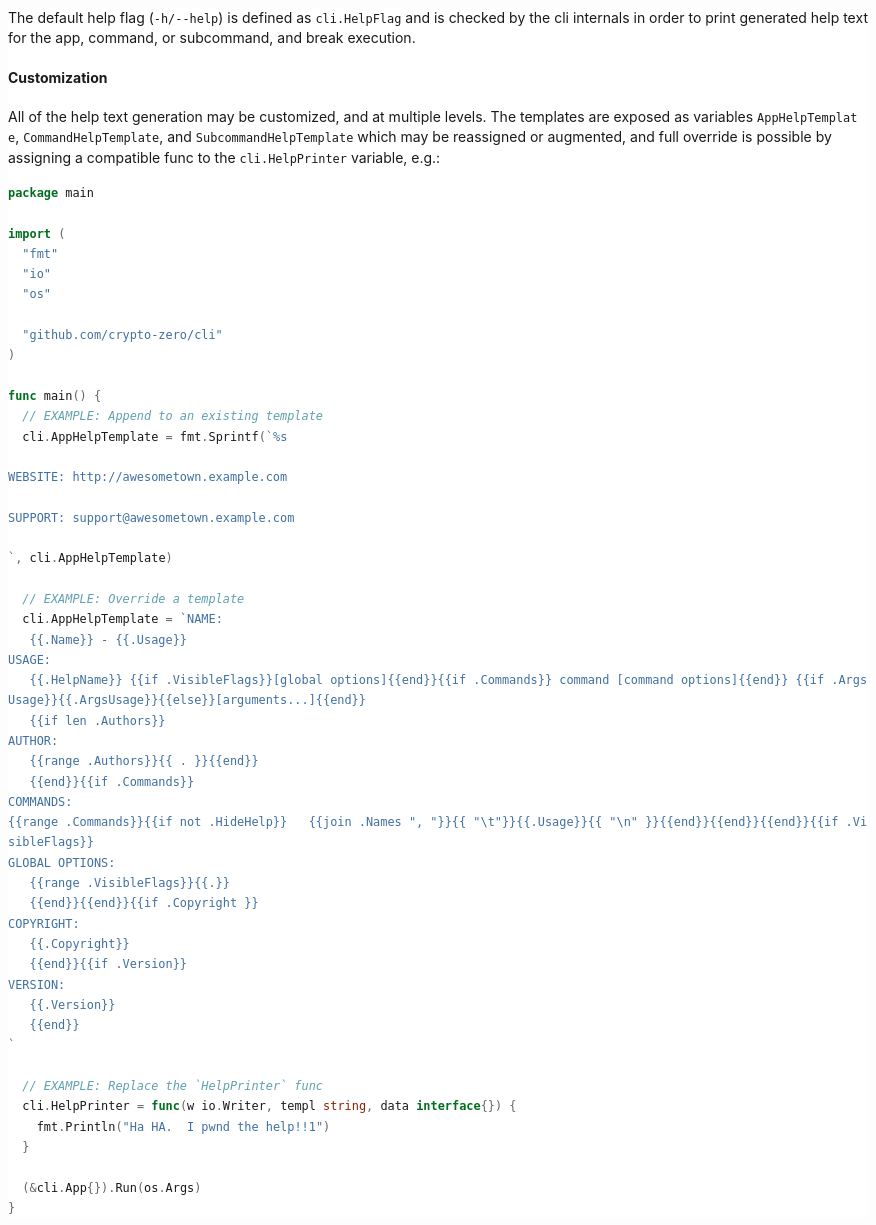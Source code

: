 The default help flag (`-h/--help`) is defined as `cli.HelpFlag` and is checked
by the cli internals in order to print generated help text for the app, command,
or subcommand, and break execution.

#### Customization

All of the help text generation may be customized, and at multiple levels.  The
templates are exposed as variables `AppHelpTemplate`, `CommandHelpTemplate`, and
`SubcommandHelpTemplate` which may be reassigned or augmented, and full override
is possible by assigning a compatible func to the `cli.HelpPrinter` variable,
e.g.:


``` go
package main

import (
  "fmt"
  "io"
  "os"

  "github.com/crypto-zero/cli"
)

func main() {
  // EXAMPLE: Append to an existing template
  cli.AppHelpTemplate = fmt.Sprintf(`%s

WEBSITE: http://awesometown.example.com

SUPPORT: support@awesometown.example.com

`, cli.AppHelpTemplate)

  // EXAMPLE: Override a template
  cli.AppHelpTemplate = `NAME:
   {{.Name}} - {{.Usage}}
USAGE:
   {{.HelpName}} {{if .VisibleFlags}}[global options]{{end}}{{if .Commands}} command [command options]{{end}} {{if .ArgsUsage}}{{.ArgsUsage}}{{else}}[arguments...]{{end}}
   {{if len .Authors}}
AUTHOR:
   {{range .Authors}}{{ . }}{{end}}
   {{end}}{{if .Commands}}
COMMANDS:
{{range .Commands}}{{if not .HideHelp}}   {{join .Names ", "}}{{ "\t"}}{{.Usage}}{{ "\n" }}{{end}}{{end}}{{end}}{{if .VisibleFlags}}
GLOBAL OPTIONS:
   {{range .VisibleFlags}}{{.}}
   {{end}}{{end}}{{if .Copyright }}
COPYRIGHT:
   {{.Copyright}}
   {{end}}{{if .Version}}
VERSION:
   {{.Version}}
   {{end}}
`

  // EXAMPLE: Replace the `HelpPrinter` func
  cli.HelpPrinter = func(w io.Writer, templ string, data interface{}) {
    fmt.Println("Ha HA.  I pwnd the help!!1")
  }

  (&cli.App{}).Run(os.Args)
}
```